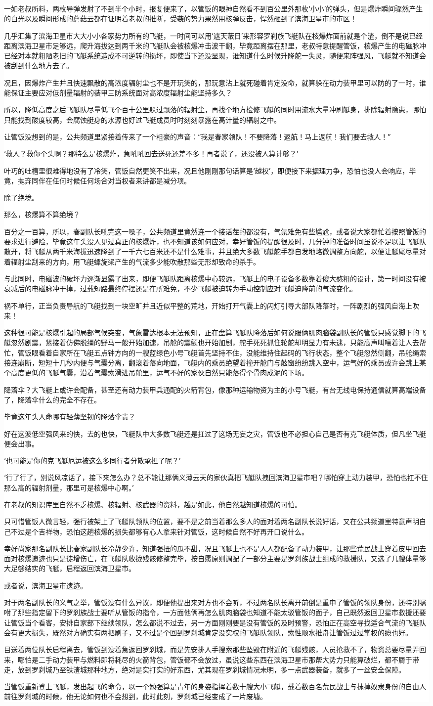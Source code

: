 一如老叔所料，两枚导弹发射了不到半个小时，报复便来了，以管饭的眼神自然看不到百公里外那枚‘小小’的弹头，但是爆炸瞬间骤然产生的白光以及瞬间形成的蘑菇云都在证明着老叔的推断，受袭的势力果然用核弹反击，悍然砸到了滨海卫星市的市区！

几乎汇集了滨海卫星市大大小小各家势力所有的飞艇，一时间可以用‘遮天蔽日’来形容罗刹族飞艇队在核爆炸面前就是个渣，倒不是说已经距离滨海卫星市足够远，爬升海拔达到两千米的飞艇队会被核爆冲击波干翻，毕竟距离摆在那里，老叔特意提醒管饭，核爆产生的电磁脉冲已经对本就粗陋老旧的飞艇系统造成不可逆转的损坏，即使当下还没显现，谁知道什么时候升降舵一失灵，随便来阵强风，飞艇就不知道会被刮到什么地方去了。

况且，因爆炸产生并且快速飘散的高浓度辐射尘也不是开玩笑的，那玩意沾上就死碰着肯定没命，就算躲在动力装甲里可以防的了一时，谁能保证主要应对低剂量辐射的装甲三防系统面对高浓度辐射尘能坚持多久？

所以，降低高度之后飞艇队尽量低飞个百十公里躲过飘落的辐射尘，再找个地方检修飞艇的同时用流水大量冲刷艇身，排除辐射隐患，哪怕只能找到酸度较高，会腐蚀艇身的水源也好过飞艇成员时时刻刻暴露在高计量的辐射之中。

让管饭没想到的是，公共频道里紧接着传来了一个粗豪的声音：“我是春家领队！不要降落！返航！马上返航！我们要去救人！”

‘救人？救你个头啊？那特么是核爆炸，急吼吼回去送死还差不多！再者说了，还没被人算计够？’

叶巧的吐槽里很难得地没有了冷笑，管饭自然更笑不出来，况且他刚刚那句话算是‘越权’，即便接下来据理力争，恐怕也没人会响应，毕竟，抛弃同伴在任何时候任何场合对当权者来讲都是减分项。

除了绝境。

那么，核爆算不算绝境？

百分之一百算，所以，春副队长吼完这一嗓子，公共频道里竟然连一个接话茬的都没有，气氛难免有些尴尬，或者说大家都忙着按照管饭的要求进行避险，毕竟这年头没人见过真正的核爆炸，也不知道该如何应对，幸好管饭的提醒很及时，几分钟的准备时间虽说不足以让飞艇队散开，将飞艇从两千米海拔迅速降到了一千六七百米还不是什么难事，并且绝大多数飞艇舵手都自发地略微调整方向舵，以便让艇尾尽量对着辐射尘刮来的方向，用飞艇螺旋桨产生的气流多少能吹散那些无形却致命的杀手。

与此同时，电磁波的破坏力逐渐显露了出来，即便飞艇队距离核爆中心较远，飞艇上的电子设备多数靠着傻大憨粗的设计，第一时间没有被衰减后的电磁脉冲干掉，过载短路最终停摆还是在所难免，不少飞艇被迫转为手动控制应对飞艇迫降前的气流变化。

祸不单行，正当负责导航的飞艇找到一块空旷并且近似平整的荒地，开始打开气囊上的闪灯引导大部队降落时，一阵剧烈的强风自海上吹来！

这种很可能是核爆引起的局部气候突变，气象雷达根本无法预知，正在盘算飞艇队降落后如何说服俩肌肉脑袋副队长的管饭只感觉脚下的飞艇忽然剧震，紧接着仿佛脱缰的野马一般开始加速，吊舱的震颤也开始加剧，舵手死死抓住轮舵却明显力有未逮，只能高声叫嚷着让人去帮忙，管饭眼看着自家所在飞艇五点钟方向的一艘蓝绿色小号飞艇首先坚持不住，没能维持住起码的飞行状态，整个飞艇忽然侧翻，吊舱绳索接连崩断，短短十几秒内便与气囊分离，翻滚着落向地面，飞艇内的乘员绝望着撞开舱门与舷窗纷纷跳入空中，运气好的乘员或许会跳上某个高度更低的飞艇气囊，沿着气囊索滑进吊舱里，运气不好的家伙自然只能落得个骨肉成泥的下场。

降落伞？大飞艇上或许会配备，甚至还有动力装甲兵通配的火箭背包，像那种运输物资为主的小号飞艇，有台无线电保持通信就算高端设备了，降落伞什么的完全不存在。

毕竟这年头人命哪有轻薄坚韧的降落伞贵？

好在这波低空强风来的快，去的也快，飞艇队中大多数飞艇还是扛过了这场无妄之灾，管饭也不必担心自己是否有克飞艇体质，但凡坐飞艇便会出事。

‘也可能是你的克飞艇厄运被这么多同行者分散承担了呢？’

‘行了行了，别说风凉话了，接下来怎么办？总不能让那俩义薄云天的家伙真把飞艇队拽回滨海卫星市吧？哪怕穿上动力装甲，恐怕也扛不住那么高的辐射剂量，那里可是核爆中心啊。’

在老叔的知识库里自然不乏核爆、核辐射、核武器的资料，越是如此，他自然越知道核爆的可怕。

只可惜管饭人微言轻，强行被架上了飞艇队领队的位置，要不是之前当着那么多人的面对着两名副队长说好话，又在公共频道里特意声明自己不过是个吉祥物，恐怕这趟核爆的损失都够有心人拿来针对管饭，这时候自然不好再开口说什么。

幸好尚家那名副队长比春家副队长冷静少许，知道强扭的瓜不甜，况且飞艇上也不是人人都配备了动力装甲，让那些荒民战士穿着皮甲回去面对核爆遗迹也只是徒增伤亡，在飞艇队收拢残骸修整完毕，按自愿原则调配了一部分主要是罗刹族战士组成的救援队，又选了几艘体量够大足够结实的飞艇，启程返回滨海卫星市。

或者说，滨海卫星市遗迹。

对于两名副队长的义气之举，管饭没有什么异议，即便他提出来对方也不会听，不过两名队长离开前倒是重申了管饭的领队身份，还特别嘱咐了那些指定留下的罗刹族战士要听从管饭的指令，一方面他俩再怎么肌肉脑袋也知道不能太驳管饭的面子，自己既然返回卫星市救援还要让管饭当个看客，安排自家部下继续领队，怎么都说不过去，另一方面刚刚要是没有管饭的及时预警，恐怕正在高空寻找适合气流的飞艇队会有更大损失，既然对方确实有两把刷子，又不过是个回到罗刹城肯定没实权的飞艇队领队，索性顺水推舟让管饭过过掌权的瘾也好。

目送着两位队长启程离去，管饭到没着急返回罗刹城，而是先安排人手搜索那些坠毁在附近的飞艇残骸，人员抢救不了，物资总要尽量弄回来，哪怕是二手动力装甲与燃料即将耗尽的火箭背包，管饭都不会放过，虽说这些东西在滨海卫星市那帮大势力只能算破烂，都不屑于带走，放到罗刹城乃至铁渣城那种地方，绝对是实打实的好东西，尤其现在罗刹城情况未明，多一点武器装备，就多了一丝安全保障。

当管饭重新登上飞艇，发出起飞的命令，以一个勉强算是青年的身姿指挥着数十艘大小飞艇，载着数百名荒民战士与抹掉奴隶身份的自由人前往罗刹城的时候，他无论如何也不会想到，此时此刻，罗刹城已经变成了一片废墟。
